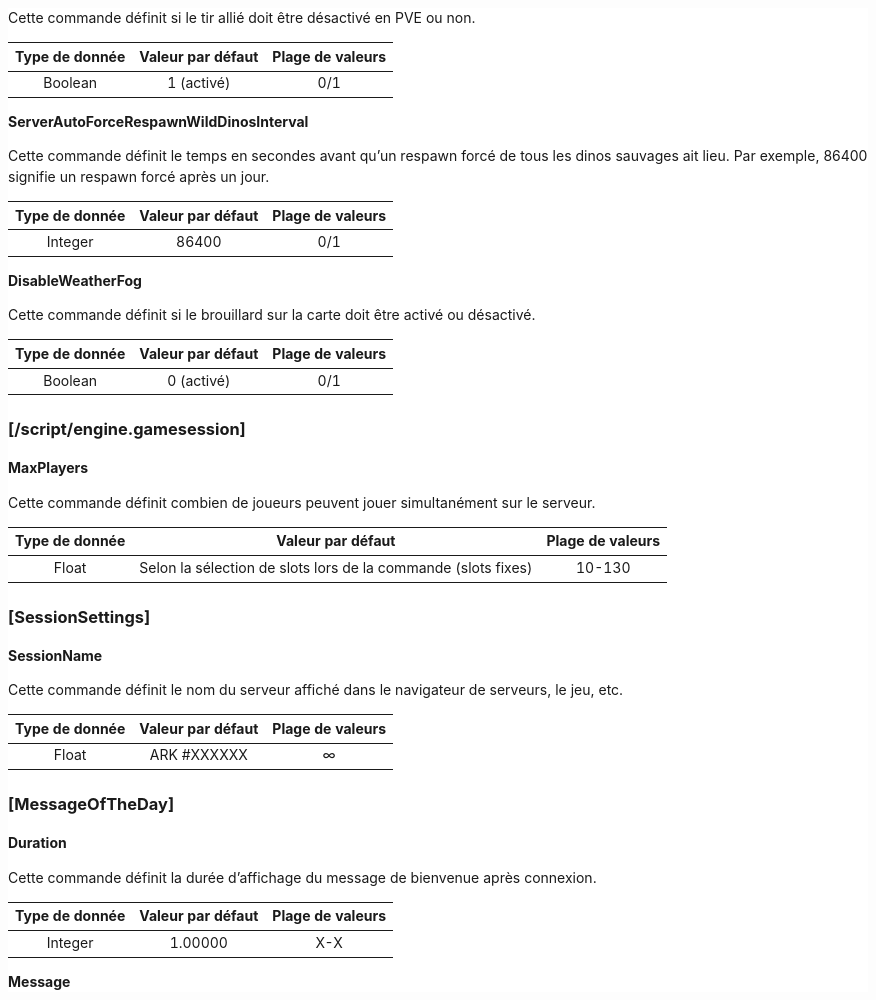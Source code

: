 Cette commande définit si le tir allié doit être désactivé en PVE ou non.

| Type de donnée | Valeur par défaut | Plage de valeurs |
| :------------: | :---------------: | :--------------: |
|    Boolean     | 1 (activé)        |       0/1        |

**ServerAutoForceRespawnWildDinosInterval**

Cette commande définit le temps en secondes avant qu’un respawn forcé de tous les dinos sauvages ait lieu. Par exemple, 86400 signifie un respawn forcé après un jour.

| Type de donnée | Valeur par défaut | Plage de valeurs |
| :------------: | :---------------: | :--------------: |
|    Integer     |      86400        |       0/1        |

**DisableWeatherFog**

Cette commande définit si le brouillard sur la carte doit être activé ou désactivé.

| Type de donnée | Valeur par défaut | Plage de valeurs |
| :------------: | :---------------: | :--------------: |
|    Boolean     | 0 (activé)        |       0/1        |

### **[/script/engine.gamesession]**

**MaxPlayers**

Cette commande définit combien de joueurs peuvent jouer simultanément sur le serveur.

| Type de donnée |                  Valeur par défaut                   | Plage de valeurs |
| :------------: | :-------------------------------------------------: | :--------------: |
|     Float      | Selon la sélection de slots lors de la commande (slots fixes) |     10-130      |

### **[SessionSettings]**

**SessionName**

Cette commande définit le nom du serveur affiché dans le navigateur de serveurs, le jeu, etc.

| Type de donnée | Valeur par défaut | Plage de valeurs |
| :------------: | :---------------: | :--------------: |
|     Float      |    ARK #XXXXXX    |        ∞         |

### **[MessageOfTheDay]**

**Duration**

Cette commande définit la durée d’affichage du message de bienvenue après connexion.

| Type de donnée | Valeur par défaut | Plage de valeurs |
| :------------: | :---------------: | :--------------: |
|    Integer     |      1.00000      |       X-X        |

**Message**
